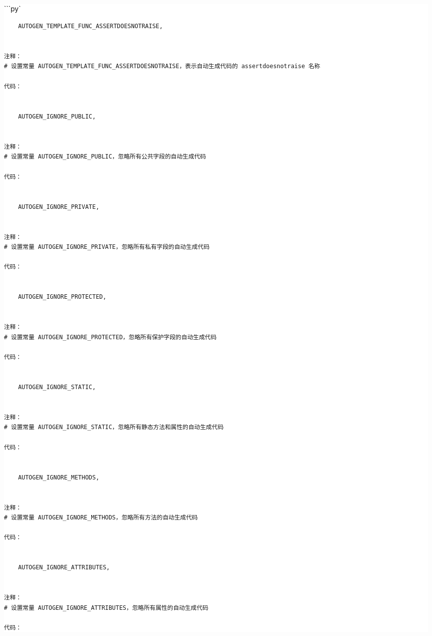 ```py`
    
    
        AUTOGEN_TEMPLATE_FUNC_ASSERTDOESNOTRAISE,
    
    
    注释：
    # 设置常量 AUTOGEN_TEMPLATE_FUNC_ASSERTDOESNOTRAISE，表示自动生成代码的 assertdoesnotraise 名称
    
    代码：
    
    
        AUTOGEN_IGNORE_PUBLIC,
    
    
    注释：
    # 设置常量 AUTOGEN_IGNORE_PUBLIC，忽略所有公共字段的自动生成代码
    
    代码：
    
    
        AUTOGEN_IGNORE_PRIVATE,
    
    
    注释：
    # 设置常量 AUTOGEN_IGNORE_PRIVATE，忽略所有私有字段的自动生成代码
    
    代码：
    
    
        AUTOGEN_IGNORE_PROTECTED,
    
    
    注释：
    # 设置常量 AUTOGEN_IGNORE_PROTECTED，忽略所有保护字段的自动生成代码
    
    代码：
    
    
        AUTOGEN_IGNORE_STATIC,
    
    
    注释：
    # 设置常量 AUTOGEN_IGNORE_STATIC，忽略所有静态方法和属性的自动生成代码
    
    代码：
    
    
        AUTOGEN_IGNORE_METHODS,
    
    
    注释：
    # 设置常量 AUTOGEN_IGNORE_METHODS，忽略所有方法的自动生成代码
    
    代码：
    
    
        AUTOGEN_IGNORE_ATTRIBUTES,
    
    
    注释：
    # 设置常量 AUTOGEN_IGNORE_ATTRIBUTES，忽略所有属性的自动生成代码
    
    代码：
```